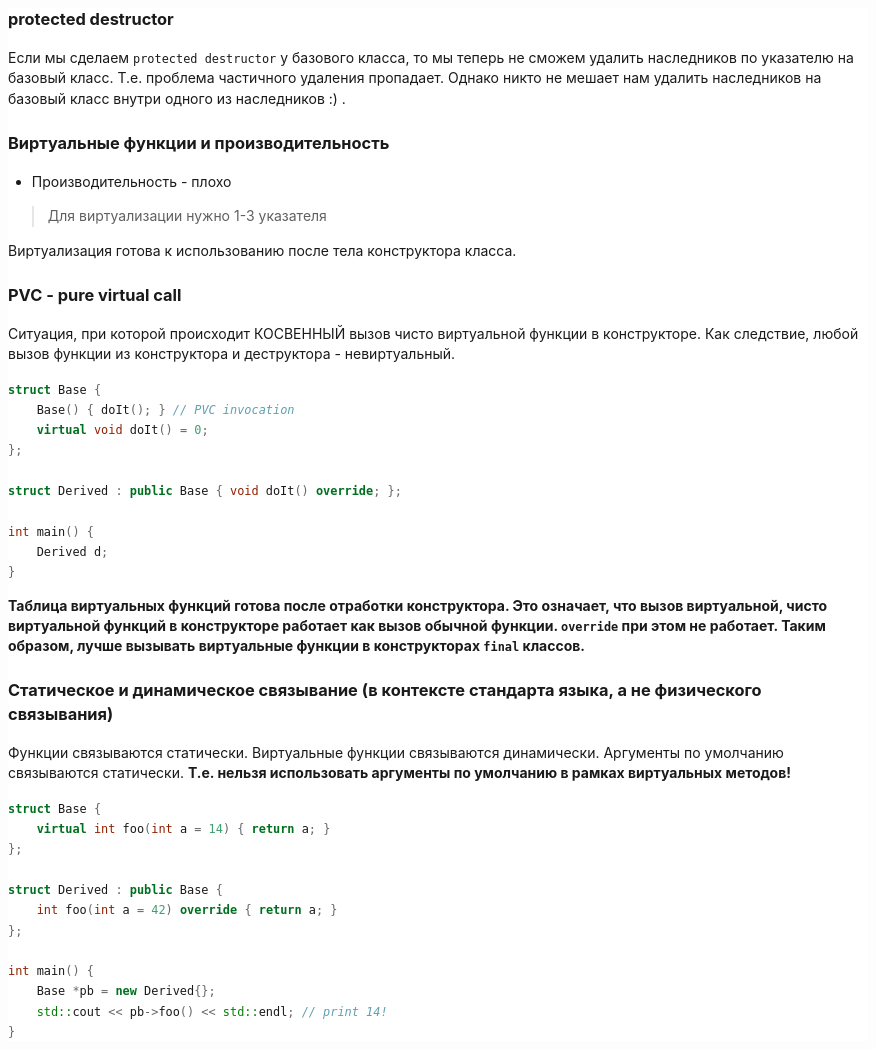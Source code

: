 
### protected destructor

Если мы сделаем `protected destructor` у базового класса, то мы теперь не сможем удалить наследников по указателю на базовый класс. Т.е. проблема частичного удаления пропадает. Однако никто не мешает нам удалить наследников на базовый класс внутри одного из наследников :) .


### Виртуальные функции и производительность

* Производительность - плохо

> Для виртуализации нужно 1-3 указателя

Виртуализация готова к использованию после тела конструктора класса.

### PVC - pure virtual call

Ситуация, при которой происходит КОСВЕННЫЙ вызов чисто виртуальной функции в конструкторе. 
Как следствие, любой вызов функции из конструктора и деструктора - невиртуальный.

```C++
struct Base {
	Base() { doIt(); } // PVC invocation
	virtual void doIt() = 0;
};

struct Derived : public Base { void doIt() override; };

int main() {
	Derived d;
}
```

**Таблица виртуальных функций готова после отработки конструктора. Это означает, что вызов виртуальной, чисто виртуальной функций в конструкторе работает как вызов обычной функции. `override` при этом не работает. Таким образом, лучше вызывать виртуальные функции в конструкторах `final` классов.**

### Статическое и динамическое связывание (в контексте стандарта языка, а не физического связывания)

Функции связываются статически.
Виртуальные функции связываются динамически.
Аргументы по умолчанию связываются статически.
**Т.е. нельзя использовать аргументы по умолчанию в рамках виртуальных методов!**

```C++
struct Base {
	virtual int foo(int a = 14) { return a; }
};

struct Derived : public Base {
	int foo(int a = 42) override { return a; }
};

int main() {
	Base *pb = new Derived{};
	std::cout << pb->foo() << std::endl; // print 14!
}
```
